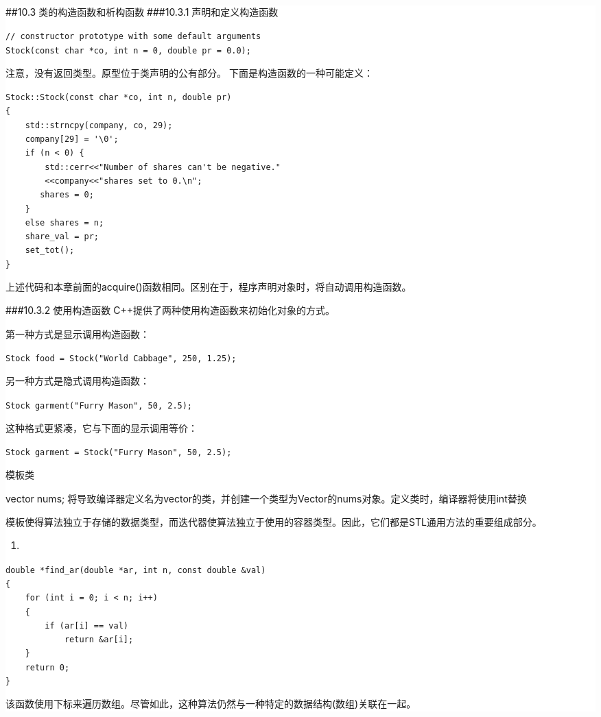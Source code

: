 ##10.3 类的构造函数和析构函数
###10.3.1 声明和定义构造函数

```
// constructor prototype with some default arguments
Stock(const char *co, int n = 0, double pr = 0.0);
```
注意，没有返回类型。原型位于类声明的公有部分。
下面是构造函数的一种可能定义：

```
Stock::Stock(const char *co, int n, double pr)
{
	std::strncpy(company, co, 29);
	company[29] = '\0';
	if (n < 0) {
		std::cerr<<"Number of shares can't be negative."
		<<company<<"shares set to 0.\n";
	   shares = 0;
	}
	else shares = n;
	share_val = pr;
	set_tot();
}
```
上述代码和本章前面的acquire()函数相同。区别在于，程序声明对象时，将自动调用构造函数。

###10.3.2 使用构造函数
C++提供了两种使用构造函数来初始化对象的方式。

第一种方式是显示调用构造函数：

```
Stock food = Stock("World Cabbage", 250, 1.25);
```

另一种方式是隐式调用构造函数：

```
Stock garment("Furry Mason", 50, 2.5);
```
这种格式更紧凑，它与下面的显示调用等价：

```
Stock garment = Stock("Furry Mason", 50, 2.5);
```

模板类

vector<int> nums;
将导致编译器定义名为vector<int>的类，并创建一个类型为Vector<int>的nums对象。定义类时，编译器将使用int替换


模板使得算法独立于存储的数据类型，而迭代器使算法独立于使用的容器类型。因此，它们都是STL通用方法的重要组成部分。


1.

```
double *find_ar(double *ar, int n, const double &val)
{
	for (int i = 0; i < n; i++) 
	{
		if (ar[i] == val)
			return &ar[i];
	}	
	return 0;
}
```
该函数使用下标来遍历数组。尽管如此，这种算法仍然与一种特定的数据结构(数组)关联在一起。
